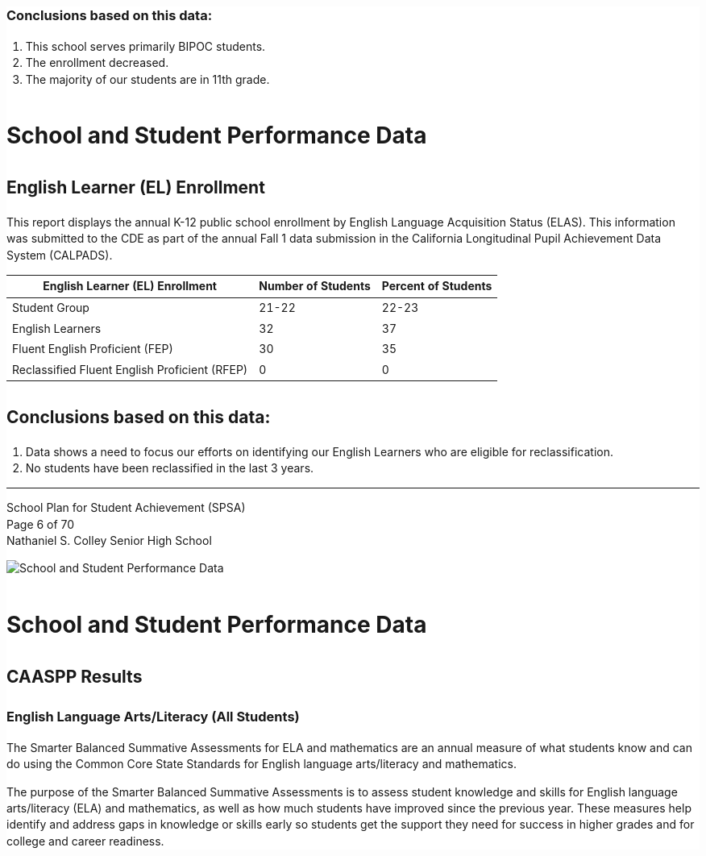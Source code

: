 ### Conclusions based on this data:
1. This school serves primarily BIPOC students.
2. The enrollment decreased.
3. The majority of our students are in 11th grade.

# School and Student Performance Data
## English Learner (EL) Enrollment

This report displays the annual K-12 public school enrollment by English Language Acquisition Status (ELAS). This information was submitted to the CDE as part of the annual Fall 1 data submission in the California Longitudinal Pupil Achievement Data System (CALPADS).

| English Learner (EL) Enrollment | Number of Students | Percent of Students |
|----------------------------------|--------------------|---------------------|
| Student Group                    | 21-22              | 22-23               | 23-24 | 21-22 | 22-23 | 23-24 |
| English Learners                 | 32                 | 37                  | 33    | 10.80% | 16.7% | 13.9% |
| Fluent English Proficient (FEP)  | 30                 | 35                  | 39    | 15.00% | 15.6% | 16.5% |
| Reclassified Fluent English Proficient (RFEP) | 0 | 0 | 0 | 0.0% | 0.0% | 0.0% |

## Conclusions based on this data:
1. Data shows a need to focus our efforts on identifying our English Learners who are eligible for reclassification.
2. No students have been reclassified in the last 3 years.

---

School Plan for Student Achievement (SPSA)  
Page 6 of 70  
Nathaniel S. Colley Senior High School

![School and Student Performance Data](https://example.com/image.png)

# School and Student Performance Data
## CAASPP Results
### English Language Arts/Literacy (All Students)

The Smarter Balanced Summative Assessments for ELA and mathematics are an annual measure of what students know and can do using the Common Core State Standards for English language arts/literacy and mathematics.

The purpose of the Smarter Balanced Summative Assessments is to assess student knowledge and skills for English language arts/literacy (ELA) and mathematics, as well as how much students have improved since the previous year. These measures help identify and address gaps in knowledge or skills early so students get the support they need for success in higher grades and for college and career readiness.
